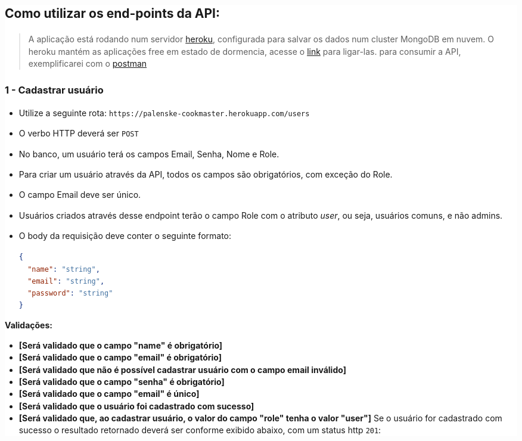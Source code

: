 ## Como utilizar os end-points da API:
> A aplicação está rodando num servidor [heroku](https://palenske-cookmaster.herokuapp.com/), configurada para salvar os dados num cluster MongoDB em nuvem.
> O heroku mantém as aplicações free em estado de dormencia, acesse o [link](https://palenske-cookmaster.herokuapp.com/) para ligar-las.
> para consumir a API, exemplificarei com o [postman](https://web.postman.co/home)

### 1 - Cadastrar usuário

- Utilize a seguinte rota: `https://palenske-cookmaster.herokuapp.com/users`

- O verbo HTTP deverá ser `POST`

- No banco, um usuário terá os campos Email, Senha, Nome e Role.

- Para criar um usuário através da API, todos os campos são obrigatórios, com exceção do Role.

- O campo Email deve ser único.

- Usuários criados através desse endpoint terão o campo Role com o atributo _user_, ou seja, usuários comuns, e não admins.

- O body da requisição deve conter o seguinte formato:

  ```json
  {
    "name": "string",
    "email": "string",
    "password": "string"
  }
  ```

**Validações:**

- **[Será validado que o campo "name" é obrigatório]**
- **[Será validado que o campo "email" é obrigatório]**
- **[Será validado que não é possível cadastrar usuário com o campo email inválido]**
- **[Será validado que o campo "senha" é obrigatório]**
- **[Será validado que o campo "email" é único]**
- **[Será validado que o usuário foi cadastrado com sucesso]**
- **[Será validado que, ao cadastrar usuário, o valor do campo "role" tenha o valor "user"]**
Se o usuário for cadastrado com sucesso o resultado retornado deverá ser conforme exibido abaixo, com um status http `201`:
